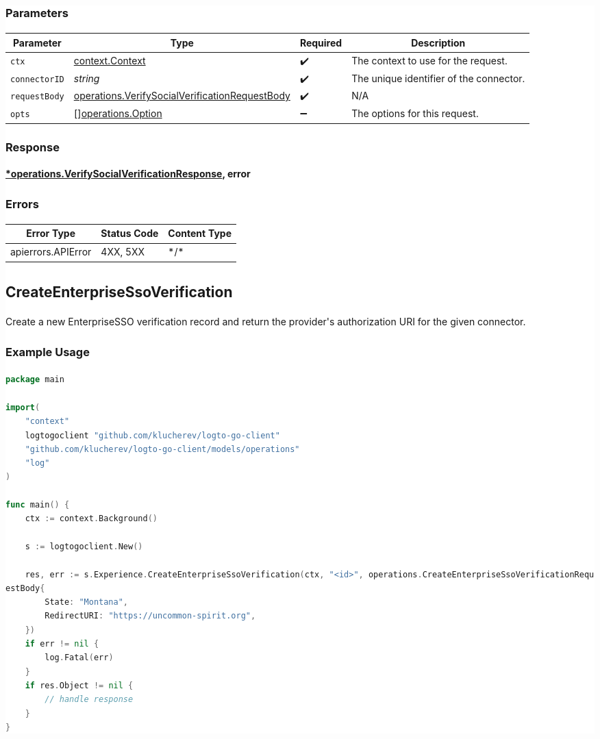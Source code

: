 ### Parameters

| Parameter                                                                                                        | Type                                                                                                             | Required                                                                                                         | Description                                                                                                      |
| ---------------------------------------------------------------------------------------------------------------- | ---------------------------------------------------------------------------------------------------------------- | ---------------------------------------------------------------------------------------------------------------- | ---------------------------------------------------------------------------------------------------------------- |
| `ctx`                                                                                                            | [context.Context](https://pkg.go.dev/context#Context)                                                            | :heavy_check_mark:                                                                                               | The context to use for the request.                                                                              |
| `connectorID`                                                                                                    | *string*                                                                                                         | :heavy_check_mark:                                                                                               | The unique identifier of the connector.                                                                          |
| `requestBody`                                                                                                    | [operations.VerifySocialVerificationRequestBody](../../models/operations/verifysocialverificationrequestbody.md) | :heavy_check_mark:                                                                                               | N/A                                                                                                              |
| `opts`                                                                                                           | [][operations.Option](../../models/operations/option.md)                                                         | :heavy_minus_sign:                                                                                               | The options for this request.                                                                                    |

### Response

**[*operations.VerifySocialVerificationResponse](../../models/operations/verifysocialverificationresponse.md), error**

### Errors

| Error Type         | Status Code        | Content Type       |
| ------------------ | ------------------ | ------------------ |
| apierrors.APIError | 4XX, 5XX           | \*/\*              |

## CreateEnterpriseSsoVerification

Create a new EnterpriseSSO verification record and return the provider's authorization URI for the given connector.

### Example Usage

```go
package main

import(
	"context"
	logtogoclient "github.com/klucherev/logto-go-client"
	"github.com/klucherev/logto-go-client/models/operations"
	"log"
)

func main() {
    ctx := context.Background()

    s := logtogoclient.New()

    res, err := s.Experience.CreateEnterpriseSsoVerification(ctx, "<id>", operations.CreateEnterpriseSsoVerificationRequestBody{
        State: "Montana",
        RedirectURI: "https://uncommon-spirit.org",
    })
    if err != nil {
        log.Fatal(err)
    }
    if res.Object != nil {
        // handle response
    }
}
```
